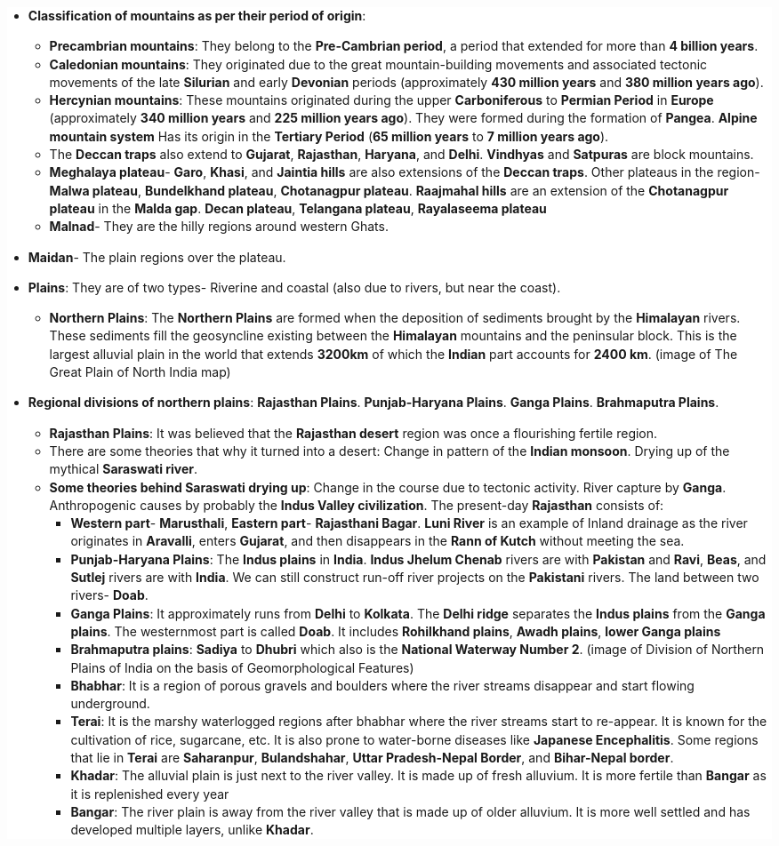 - **Classification of mountains as per their period of origin**:
    - **Precambrian mountains**: They belong to the **Pre-Cambrian period**, a period that extended for more than **4 billion years**.
    - **Caledonian mountains**: They originated due to the great mountain-building movements and associated tectonic movements of the late **Silurian** and early **Devonian** periods (approximately **430 million years** and **380 million years ago**).
    - **Hercynian mountains**: These mountains originated during the upper **Carboniferous** to **Permian Period** in **Europe** (approximately **340 million years** and **225 million years ago**). They were formed during the formation of **Pangea**. **Alpine mountain system** Has its origin in the **Tertiary Period** (**65 million years** to **7 million years ago**).
    - The **Deccan traps** also extend to **Gujarat**, **Rajasthan**, **Haryana**, and **Delhi**. **Vindhyas** and **Satpuras** are block mountains.
    - **Meghalaya plateau**- **Garo**, **Khasi**, and **Jaintia hills** are also extensions of the **Deccan traps**. Other plateaus in the region-**Malwa plateau**, **Bundelkhand plateau**, **Chotanagpur plateau**. **Raajmahal hills** are an extension of the **Chotanagpur plateau** in the **Malda gap**. **Decan plateau**, **Telangana plateau**, **Rayalaseema plateau**
    - **Malnad**- They are the hilly regions around western Ghats.

- **Maidan**- The plain regions over the plateau.
- **Plains**: They are of two types- Riverine and coastal (also due to rivers, but near the coast).
    - **Northern Plains**: The **Northern Plains** are formed when the deposition of sediments brought by the **Himalayan** rivers. These sediments fill the geosyncline existing between the **Himalayan** mountains and the peninsular block. This is the largest alluvial plain in the world that extends **3200km** of which the **Indian** part accounts for **2400 km**.
(image of The Great Plain of North India map)

- **Regional divisions of northern plains**: **Rajasthan Plains**. **Punjab-Haryana Plains**. **Ganga Plains**. **Brahmaputra Plains**.
    - **Rajasthan Plains**: It was believed that the **Rajasthan desert** region was once a flourishing fertile region.
    - There are some theories that why it turned into a desert: Change in pattern of the **Indian monsoon**. Drying up of the mythical **Saraswati river**.
    - **Some theories behind Saraswati drying up**: Change in the course due to tectonic activity. River capture by **Ganga**. Anthropogenic causes by probably the **Indus Valley civilization**. The present-day **Rajasthan** consists of:
        - **Western part**- **Marusthali**, **Eastern part**- **Rajasthani Bagar**. **Luni River** is an example of Inland drainage as the river originates in **Aravalli**, enters **Gujarat**, and then disappears in the **Rann of Kutch** without meeting the sea.
        - **Punjab-Haryana Plains**: The **Indus plains** in **India**. **Indus Jhelum Chenab** rivers are with **Pakistan** and **Ravi**, **Beas**, and **Sutlej** rivers are with **India**. We can still construct run-off river projects on the **Pakistani** rivers. The land between two rivers- **Doab**.
        - **Ganga Plains**: It approximately runs from **Delhi** to **Kolkata**. The **Delhi ridge** separates the **Indus plains** from the **Ganga plains**. The westernmost part is called **Doab**. It includes **Rohilkhand plains**, **Awadh plains**, **lower Ganga plains**
        - **Brahmaputra plains**: **Sadiya** to **Dhubri** which also is the **National Waterway Number 2**.
(image of Division of Northern Plains of India on the basis of Geomorphological Features)
        - **Bhabhar**: It is a region of porous gravels and boulders where the river streams disappear and start flowing underground.
        - **Terai**: It is the marshy waterlogged regions after bhabhar where the river streams start to re-appear. It is known for the cultivation of rice, sugarcane, etc. It is also prone to water-borne diseases like **Japanese Encephalitis**. Some regions that lie in **Terai** are **Saharanpur**, **Bulandshahar**, **Uttar Pradesh-Nepal Border**, and **Bihar-Nepal border**.
        - **Khadar**: The alluvial plain is just next to the river valley. It is made up of fresh alluvium. It is more fertile than **Bangar** as it is replenished every year
        - **Bangar**: The river plain is away from the river valley that is made up of older alluvium. It is more well settled and has developed multiple layers, unlike **Khadar**.
